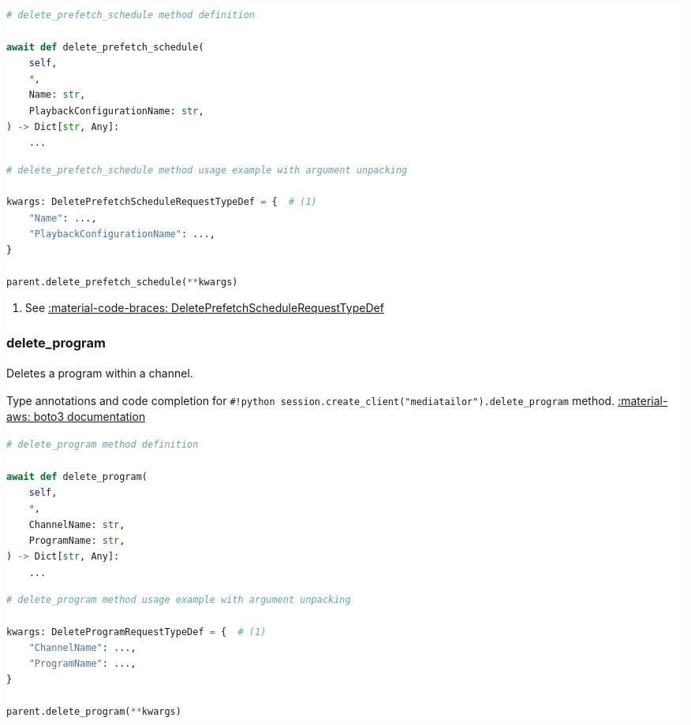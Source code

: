 ```python
# delete_prefetch_schedule method definition

await def delete_prefetch_schedule(
    self,
    *,
    Name: str,
    PlaybackConfigurationName: str,
) -> Dict[str, Any]:
    ...
```

```python
# delete_prefetch_schedule method usage example with argument unpacking

kwargs: DeletePrefetchScheduleRequestTypeDef = {  # (1)
    "Name": ...,
    "PlaybackConfigurationName": ...,
}

parent.delete_prefetch_schedule(**kwargs)
```

1. See [:material-code-braces: DeletePrefetchScheduleRequestTypeDef](./type_defs.md#deleteprefetchschedulerequesttypedef)

### delete\_program

Deletes a program within a channel.

Type annotations and code completion for `#!python session.create_client("mediatailor").delete_program` method.
[:material-aws: boto3 documentation](https://boto3.amazonaws.com/v1/documentation/api/latest/reference/services/mediatailor/client/delete_program.html)

```python
# delete_program method definition

await def delete_program(
    self,
    *,
    ChannelName: str,
    ProgramName: str,
) -> Dict[str, Any]:
    ...
```

```python
# delete_program method usage example with argument unpacking

kwargs: DeleteProgramRequestTypeDef = {  # (1)
    "ChannelName": ...,
    "ProgramName": ...,
}

parent.delete_program(**kwargs)
```
